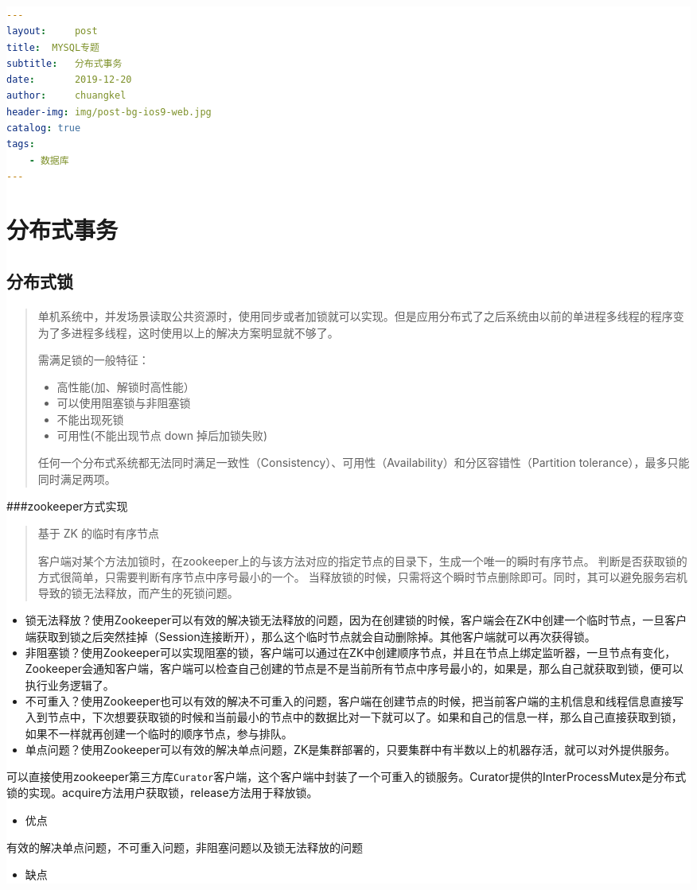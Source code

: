 ```yaml
---
layout:     post
title:	MYSQL专题
subtitle: 	分布式事务
date:       2019-12-20
author:     chuangkel
header-img: img/post-bg-ios9-web.jpg
catalog: true
tags:
    - 数据库
---
```


# 分布式事务

## 分布式锁

> 单机系统中，并发场景读取公共资源时，使用同步或者加锁就可以实现。但是应用分布式了之后系统由以前的单进程多线程的程序变为了多进程多线程，这时使用以上的解决方案明显就不够了。
>
> 需满足锁的一般特征：
>
> - 高性能(加、解锁时高性能）
> - 可以使用阻塞锁与非阻塞锁
> - 不能出现死锁
> - 可用性(不能出现节点 down 掉后加锁失败)
>
> 任何一个分布式系统都无法同时满足一致性（Consistency）、可用性（Availability）和分区容错性（Partition tolerance），最多只能同时满足两项。



###zookeeper方式实现

> 基于 ZK 的临时有序节点
>
> 客户端对某个方法加锁时，在zookeeper上的与该方法对应的指定节点的目录下，生成一个唯一的瞬时有序节点。 判断是否获取锁的方式很简单，只需要判断有序节点中序号最小的一个。 当释放锁的时候，只需将这个瞬时节点删除即可。同时，其可以避免服务宕机导致的锁无法释放，而产生的死锁问题。

- 锁无法释放？使用Zookeeper可以有效的解决锁无法释放的问题，因为在创建锁的时候，客户端会在ZK中创建一个临时节点，一旦客户端获取到锁之后突然挂掉（Session连接断开），那么这个临时节点就会自动删除掉。其他客户端就可以再次获得锁。
- 非阻塞锁？使用Zookeeper可以实现阻塞的锁，客户端可以通过在ZK中创建顺序节点，并且在节点上绑定监听器，一旦节点有变化，Zookeeper会通知客户端，客户端可以检查自己创建的节点是不是当前所有节点中序号最小的，如果是，那么自己就获取到锁，便可以执行业务逻辑了。
- 不可重入？使用Zookeeper也可以有效的解决不可重入的问题，客户端在创建节点的时候，把当前客户端的主机信息和线程信息直接写入到节点中，下次想要获取锁的时候和当前最小的节点中的数据比对一下就可以了。如果和自己的信息一样，那么自己直接获取到锁，如果不一样就再创建一个临时的顺序节点，参与排队。
- 单点问题？使用Zookeeper可以有效的解决单点问题，ZK是集群部署的，只要集群中有半数以上的机器存活，就可以对外提供服务。

可以直接使用zookeeper第三方库`Curator`客户端，这个客户端中封装了一个可重入的锁服务。Curator提供的InterProcessMutex是分布式锁的实现。acquire方法用户获取锁，release方法用于释放锁。

* 优点

有效的解决单点问题，不可重入问题，非阻塞问题以及锁无法释放的问题

* 缺点

